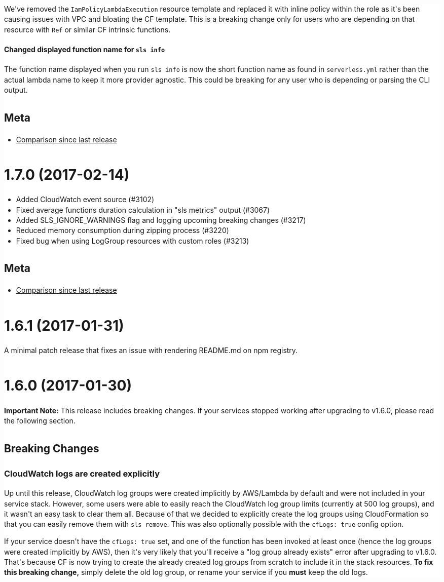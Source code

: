 We've removed the `IamPolicyLambdaExecution` resource template and replaced it with inline policy within the role as it's been causing issues with VPC and bloating the CF template. This is a breaking change only for users who are depending on that resource with `Ref` or similar CF intrinsic functions.

#### Changed displayed function name for `sls info`

The function name displayed when you run `sls info` is now the short function name as found in `serverless.yml` rather than the actual lambda name to keep it more provider agnostic. This could be breaking for any user who is depending or parsing the CLI output.

## Meta

- [Comparison since last release](https://github.com/serverless/serverless/compare/v1.7.0...v1.8.0)

# 1.7.0 (2017-02-14)

- Added CloudWatch event source (#3102)
- Fixed average functions duration calculation in "sls metrics" output (#3067)
- Added SLS_IGNORE_WARNINGS flag and logging upcoming breaking changes (#3217)
- Reduced memory consumption during zipping process (#3220)
- Fixed bug when using LogGroup resources with custom roles (#3213)

## Meta

- [Comparison since last release](https://github.com/serverless/serverless/compare/v1.6.1...v1.7.0)

# 1.6.1 (2017-01-31)

A minimal patch release that fixes an issue with rendering README.md on npm registry.

# 1.6.0 (2017-01-30)

**Important Note:** This release includes breaking changes. If your services stopped working after upgrading to v1.6.0, please read the following section.

## Breaking Changes

### CloudWatch logs are created explicitly

Up until this release, CloudWatch log groups were created implicitly by AWS/Lambda by default and were not included in your service stack. However, some users were able to easily reach the CloudWatch log group limits (currently at 500 log groups), and it wasn't an easy task to clear them all. Because of that we decided to explicitly create the log groups using CloudFormation so that you can easily remove them with `sls remove`. This was also optionally possible with the `cfLogs: true` config option.

If your service doesn't have the `cfLogs: true` set, and one of the function has been invoked at least once (hence the log groups were created implicitly by AWS), then it's very likely that you'll receive a "log group already exists" error after upgrading to v1.6.0. That's because CF is now trying to create the already created log groups from scratch to include it in the stack resources. **To fix this breaking change,** simply delete the old log group, or rename your service if you **must** keep the old logs.
